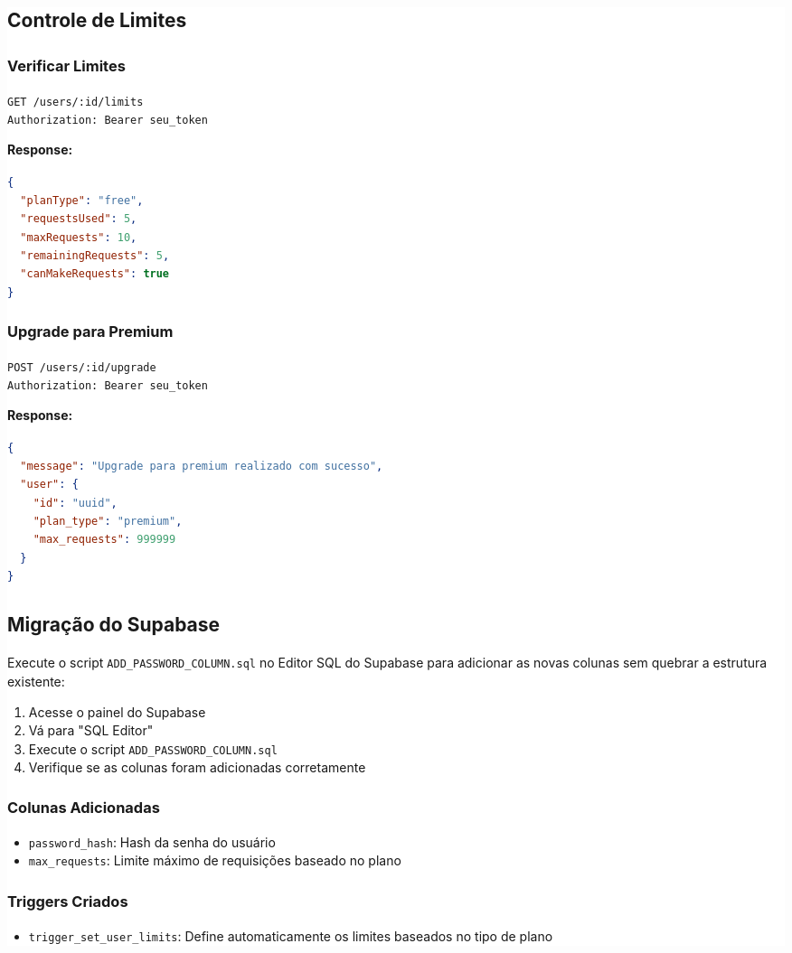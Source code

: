 ## Controle de Limites

### Verificar Limites
```bash
GET /users/:id/limits
Authorization: Bearer seu_token
```

**Response:**
```json
{
  "planType": "free",
  "requestsUsed": 5,
  "maxRequests": 10,
  "remainingRequests": 5,
  "canMakeRequests": true
}
```

### Upgrade para Premium
```bash
POST /users/:id/upgrade
Authorization: Bearer seu_token
```

**Response:**
```json
{
  "message": "Upgrade para premium realizado com sucesso",
  "user": {
    "id": "uuid",
    "plan_type": "premium",
    "max_requests": 999999
  }
}
```

## Migração do Supabase

Execute o script `ADD_PASSWORD_COLUMN.sql` no Editor SQL do Supabase para adicionar as novas colunas sem quebrar a estrutura existente:

1. Acesse o painel do Supabase
2. Vá para "SQL Editor"
3. Execute o script `ADD_PASSWORD_COLUMN.sql`
4. Verifique se as colunas foram adicionadas corretamente

### Colunas Adicionadas
- `password_hash`: Hash da senha do usuário
- `max_requests`: Limite máximo de requisições baseado no plano

### Triggers Criados
- `trigger_set_user_limits`: Define automaticamente os limites baseados no tipo de plano
